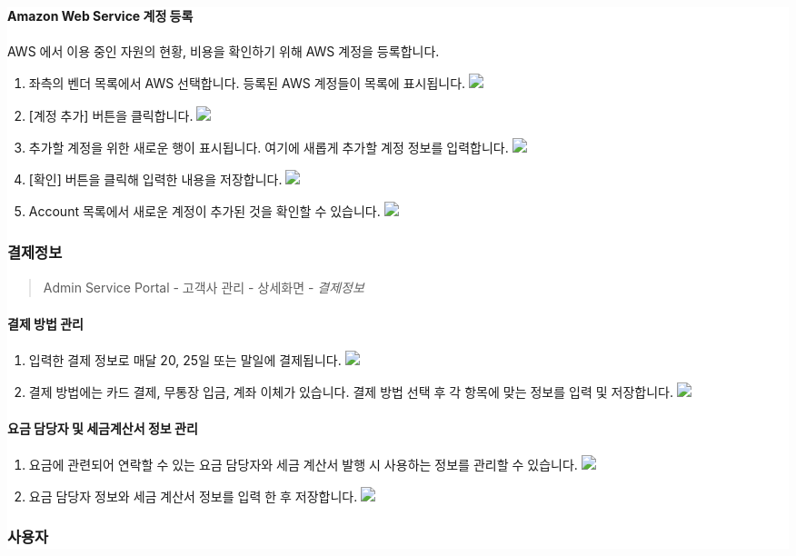 

#### Amazon Web Service 계정 등록

AWS 에서 이용 중인 자원의 현황, 비용을 확인하기 위해 AWS 계정을 등록합니다.

1.  좌측의 벤더 목록에서 AWS 선택합니다.
    등록된 AWS 계정들이 목록에 표시됩니다.
    ![][customer_cloud01]

2.  \[계정 추가\] 버튼을 클릭합니다.
    ![][customer_cloud02]

3.  추가할 계정을 위한 새로운 행이 표시됩니다.
    여기에 새롭게 추가할 계정 정보를 입력합니다.
    ![][customer_cloud03]

4.  \[확인\] 버튼을 클릭해 입력한 내용을 저장합니다.
    ![][customer_cloud04]

5.  Account 목록에서 새로운 계정이 추가된 것을 확인할 수 있습니다.
    ![][customer_cloud05]






### 결제정보

>   Admin Service Portal - 고객사 관리 - 상세화면 - *결제정보*

#### 결제 방법 관리

1.  입력한 결제 정보로 매달 20, 25일 또는 말일에 결제됩니다.
    ![][customer_billinginfo01]

2.  결제 방법에는 카드 결제, 무통장 입금, 계좌 이체가 있습니다. 결제 방법 선택 후 각 항목에 맞는 정보를 입력 및 저장합니다.
    ![][customer_billinginfo02]


#### 요금 담당자 및 세금계산서 정보 관리

1.  요금에 관련되어 연락할 수 있는 요금 담당자와 세금 계산서 발행 시 사용하는 정보를 관리할 수 있습니다.
    ![][customer_billinginfo03]

2.  요금 담당자 정보와 세금 계산서 정보를 입력 한 후 저장합니다.
    ![][customer_billinginfo04]






### 사용자


[customer_customer01]: ./resource/customer_customer01.jpg
[customer_customer_summary]: ./resource/customer_customer_summary.jpg
[customer_customer_list]: ./resource/customer_customer_list.jpg
[customer_company01]: ./resource/customer_company01.jpg
[customer_company02]: ./resource/customer_company02.jpg
[customer_company03]: ./resource/customer_company03.jpg
[customer_company04]: ./resource/customer_company04.jpg
[customer_service02]: ./resource/customer_service02.jpg
[customer_cloud01]: ./resource/customer_cloud01.jpg
[customer_cloud02]: ./resource/customer_cloud02.jpg
[customer_cloud03]: ./resource/customer_cloud03.jpg
[customer_cloud04]: ./resource/customer_cloud04.jpg
[customer_cloud05]: ./resource/customer_cloud05.jpg
[customer_billinginfo01]: ./resource/customer_billinginfo01.jpg
[customer_billinginfo02]: ./resource/customer_billinginfo02.jpg
[customer_billinginfo03]: ./resource/customer_billinginfo03.jpg
[customer_billinginfo04]: ./resource/customer_billinginfo04.jpg
[customer_user01]: ./resource/customer_user01.jpg
[customer_user02]: ./resource/customer_user02.jpg
[customer_user03]: ./resource/customer_user03.jpg
[customer_user04]: ./resource/customer_user04.jpg
[customer_user05]: ./resource/customer_user05.jpg
[customer_statistics01]: ./resource/customer_statistics01.jpg
[customer_companygroup01]: ./resource/customer_companygroup01.jpg
[customer_companygroup02]: ./resource/customer_companygroup02.jpg
[customer_companygroup03]: ./resource/customer_companygroup03.jpg
[customer_companygroup04]: ./resource/customer_companygroup04.jpg
[customer_companygroup05]: ./resource/customer_companygroup05.jpg
[customer_partner01]: ./resource/customer_partner01.jpg
[customer_partner02]: ./resource/customer_partner02.jpg
[customer_partner03]: ./resource/customer_partner03.jpg
[customer_register01]: ./resource/customer_register01.jpg
[msp_summary01]: ./resource/msp_summary01.jpg
[msp_list01]: ./resource/msp_list01.jpg
[msp_defaultinfo02]: ./resource/msp_defaultinfo02.jpg
[msp_defaultinfo03]: ./resource/msp_defaultinfo03.jpg
[msp_defaultinfo04]: ./resource/msp_defaultinfo04.jpg
[msp_defaultinfo05]: ./resource/msp_defaultinfo05.jpg
[msp_defaultinfo06]: ./resource/msp_defaultinfo06.jpg
[msp_defaultinfo07]: ./resource/msp_defaultinfo07.jpg
[msp_defaultinfo08]: ./resource/msp_defaultinfo08.jpg
[msp_defaultinfo09]: ./resource/msp_defaultinfo09.jpg
[msp_defaultinfo10]: ./resource/msp_defaultinfo10.jpg
[msp_defaultinfo11]: ./resource/msp_defaultinfo11.jpg
[msp_company01]: ./resource/msp_company01.jpg
[msp_company03]: ./resource/msp_company03.jpg
[msp_company04]: ./resource/msp_company04.jpg
[msp_service01]: ./resource/msp_service01.jpg
[msp_service02]: ./resource/msp_service02.jpg
[msp_cloud01]: ./resource/msp_cloud01.jpg
[msp_mspusage01]: ./resource/msp_mspusage01.jpg
[msp_billinginfo03]: ./resource/msp_billinginfo03.jpg
[msp_billinginfo04]: ./resource/msp_billinginfo04.jpg
[msp_permission01]: ./resource/msp_permission01.jpg
[msp_sitemngt02]: ./resource/msp_sitemngt02.jpg
[msp_sitemngt03]: ./resource/msp_sitemngt03.jpg
[msp_sitemngt04]: ./resource/msp_sitemngt04.jpg
[msp_sitemngt05]: ./resource/msp_sitemngt05.jpg
[msp_sitemngt06]: ./resource/msp_sitemngt06.jpg
[msp_sitemngt07]: ./resource/msp_sitemngt07.jpg
[operator_summary]: ./resource/operator_summary.jpg
[operator_list]: ./resource/operator_list.jpg
[operator_status01]: ./resource/operator_status01.jpg
[operator_status02]: ./resource/operator_status02.jpg
[operator_holding01]: ./resource/operator_holding01.jpg
[operator_status03]: ./resource/operator_status03.jpg
[operator_joininfo01]: ./resource/operator_joininfo01.jpg
[sales_summary]: ./resource/sales_summary.jpg
[sales_list]: ./resource/sales_list.jpg
[sales_status01]: ./resource/sales_status01.jpg
[sales_status02]: ./resource/sales_status02.jpg
[sales_holding01]: ./resource/sales_holding01.jpg
[sales_status03]: ./resource/sales_status03.jpg
[sales_joininfo01]: ./resource/sales_joininfo01.jpg